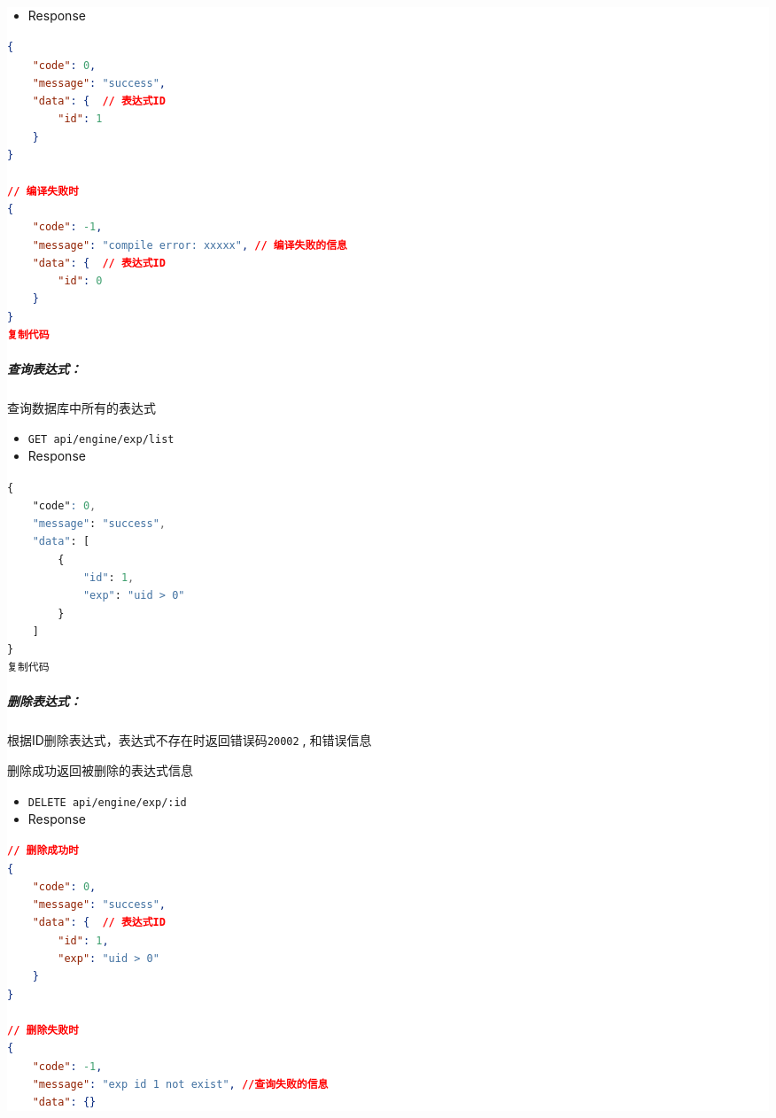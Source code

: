 - Response

```json
{
    "code": 0,
    "message": "success",
    "data": {  // 表达式ID
        "id": 1
    }
}

// 编译失败时
{
    "code": -1,
    "message": "compile error: xxxxx", // 编译失败的信息
    "data": {  // 表达式ID
        "id": 0
    }
}
复制代码
```

##### **查询表达式：**

查询数据库中所有的表达式

- `GET api/engine/exp/list`
- Response

```css
{
    "code": 0,
    "message": "success",
    "data": [  
        {
            "id": 1,
            "exp": "uid > 0"
        }
    ]
}
复制代码
```

##### **删除表达式：**

根据ID删除表达式，表达式不存在时返回错误码`20002` , 和错误信息

删除成功返回被删除的表达式信息

- `DELETE api/engine/exp/:id`
- Response

```json
// 删除成功时
{
    "code": 0,
    "message": "success",
    "data": {  // 表达式ID
        "id": 1,
        "exp": "uid > 0"
    }
}

// 删除失败时
{
    "code": -1,
    "message": "exp id 1 not exist", //查询失败的信息
    "data": {}
```